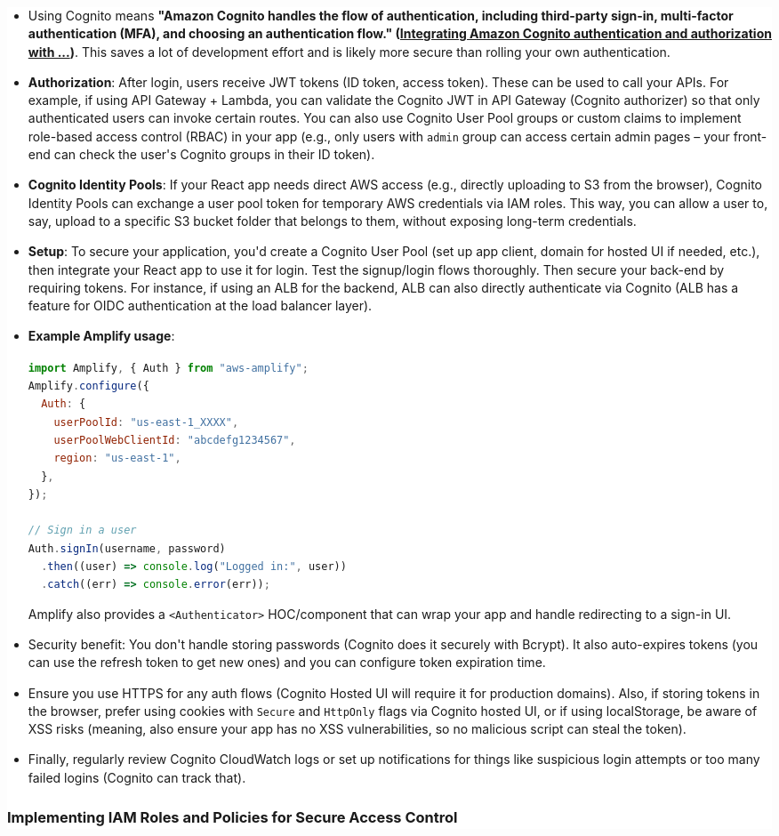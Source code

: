 - Using Cognito means **"Amazon Cognito handles the flow of authentication, including third-party sign-in, multi-factor authentication (MFA), and choosing an authentication flow." ([Integrating Amazon Cognito authentication and authorization with ...](https://docs.aws.amazon.com/cognito/latest/developerguide/cognito-integrate-apps.html#:~:text=,and%20choosing%20an%20authentication%20flow))**. This saves a lot of development effort and is likely more secure than rolling your own authentication.
- **Authorization**: After login, users receive JWT tokens (ID token, access token). These can be used to call your APIs. For example, if using API Gateway + Lambda, you can validate the Cognito JWT in API Gateway (Cognito authorizer) so that only authenticated users can invoke certain routes. You can also use Cognito User Pool groups or custom claims to implement role-based access control (RBAC) in your app (e.g., only users with `admin` group can access certain admin pages – your front-end can check the user's Cognito groups in their ID token).
- **Cognito Identity Pools**: If your React app needs direct AWS access (e.g., directly uploading to S3 from the browser), Cognito Identity Pools can exchange a user pool token for temporary AWS credentials via IAM roles. This way, you can allow a user to, say, upload to a specific S3 bucket folder that belongs to them, without exposing long-term credentials.
- **Setup**: To secure your application, you'd create a Cognito User Pool (set up app client, domain for hosted UI if needed, etc.), then integrate your React app to use it for login. Test the signup/login flows thoroughly. Then secure your back-end by requiring tokens. For instance, if using an ALB for the backend, ALB can also directly authenticate via Cognito (ALB has a feature for OIDC authentication at the load balancer layer).
- **Example Amplify usage**:

  ```js
  import Amplify, { Auth } from "aws-amplify";
  Amplify.configure({
    Auth: {
      userPoolId: "us-east-1_XXXX",
      userPoolWebClientId: "abcdefg1234567",
      region: "us-east-1",
    },
  });

  // Sign in a user
  Auth.signIn(username, password)
    .then((user) => console.log("Logged in:", user))
    .catch((err) => console.error(err));
  ```

  Amplify also provides a `<Authenticator>` HOC/component that can wrap your app and handle redirecting to a sign-in UI.

- Security benefit: You don't handle storing passwords (Cognito does it securely with Bcrypt). It also auto-expires tokens (you can use the refresh token to get new ones) and you can configure token expiration time.
- Ensure you use HTTPS for any auth flows (Cognito Hosted UI will require it for production domains). Also, if storing tokens in the browser, prefer using cookies with `Secure` and `HttpOnly` flags via Cognito hosted UI, or if using localStorage, be aware of XSS risks (meaning, also ensure your app has no XSS vulnerabilities, so no malicious script can steal the token).
- Finally, regularly review Cognito CloudWatch logs or set up notifications for things like suspicious login attempts or too many failed logins (Cognito can track that).

### Implementing IAM Roles and Policies for Secure Access Control
